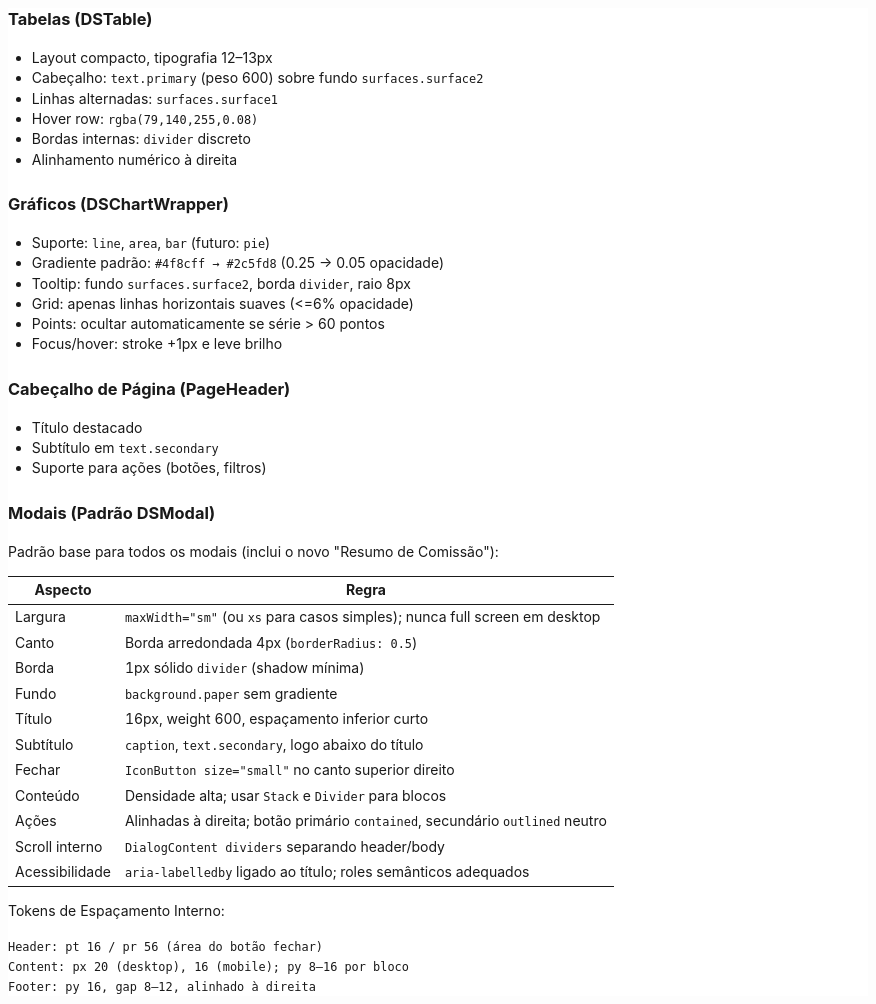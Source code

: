 ### **Tabelas (DSTable)**

- Layout compacto, tipografia 12–13px
- Cabeçalho: `text.primary` (peso 600) sobre fundo `surfaces.surface2`
- Linhas alternadas: `surfaces.surface1`
- Hover row: `rgba(79,140,255,0.08)`
- Bordas internas: `divider` discreto
- Alinhamento numérico à direita

### **Gráficos (DSChartWrapper)**

- Suporte: `line`, `area`, `bar` (futuro: `pie`)
- Gradiente padrão: `#4f8cff → #2c5fd8` (0.25 → 0.05 opacidade)
- Tooltip: fundo `surfaces.surface2`, borda `divider`, raio 8px
- Grid: apenas linhas horizontais suaves (<=6% opacidade)
- Points: ocultar automaticamente se série > 60 pontos
- Focus/hover: stroke +1px e leve brilho

### **Cabeçalho de Página (PageHeader)**

- Título destacado
- Subtítulo em `text.secondary`
- Suporte para ações (botões, filtros)

### **Modais (Padrão DSModal)**

Padrão base para todos os modais (inclui o novo "Resumo de Comissão"):

| Aspecto        | Regra                                                                         |
| -------------- | ----------------------------------------------------------------------------- |
| Largura        | `maxWidth="sm"` (ou `xs` para casos simples); nunca full screen em desktop    |
| Canto          | Borda arredondada 4px (`borderRadius: 0.5`)                                   |
| Borda          | 1px sólido `divider` (shadow mínima)                                          |
| Fundo          | `background.paper` sem gradiente                                              |
| Título         | 16px, weight 600, espaçamento inferior curto                                  |
| Subtítulo      | `caption`, `text.secondary`, logo abaixo do título                            |
| Fechar         | `IconButton size="small"` no canto superior direito                           |
| Conteúdo       | Densidade alta; usar `Stack` e `Divider` para blocos                          |
| Ações          | Alinhadas à direita; botão primário `contained`, secundário `outlined` neutro |
| Scroll interno | `DialogContent dividers` separando header/body                                |
| Acessibilidade | `aria-labelledby` ligado ao título; roles semânticos adequados                |

Tokens de Espaçamento Interno:

```
Header: pt 16 / pr 56 (área do botão fechar)
Content: px 20 (desktop), 16 (mobile); py 8–16 por bloco
Footer: py 16, gap 8–12, alinhado à direita
```
